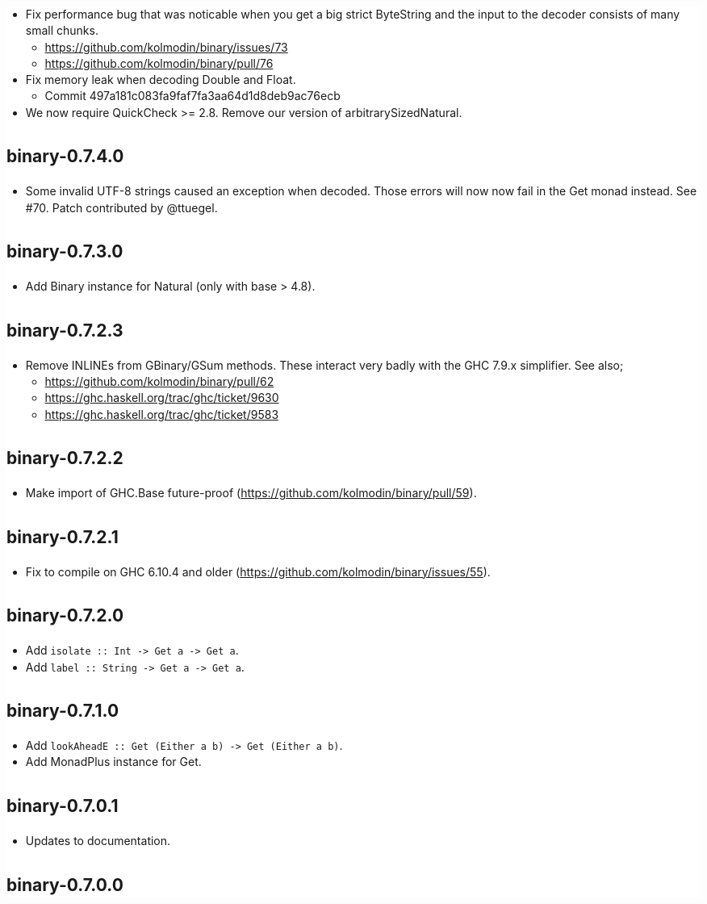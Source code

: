 - Fix performance bug that was noticable when you get a big strict ByteString
  and the input to the decoder consists of many small chunks.
    - https://github.com/kolmodin/binary/issues/73
    - https://github.com/kolmodin/binary/pull/76
- Fix memory leak when decoding Double and Float.
    - Commit 497a181c083fa9faf7fa3aa64d1d8deb9ac76ecb
- We now require QuickCheck >= 2.8. Remove our version of arbitrarySizedNatural.

binary-0.7.4.0
--------------

- Some invalid UTF-8 strings caused an exception when decoded. Those errors will
  now now fail in the Get monad instead. See #70.
  Patch contributed by @ttuegel.

binary-0.7.3.0
--------------

- Add Binary instance for Natural (only with base > 4.8).

binary-0.7.2.3
--------------

- Remove INLINEs from GBinary/GSum methods. These interact very badly with the
  GHC 7.9.x simplifier. See also;
     - https://github.com/kolmodin/binary/pull/62
     - https://ghc.haskell.org/trac/ghc/ticket/9630
     - https://ghc.haskell.org/trac/ghc/ticket/9583

binary-0.7.2.2
--------------

- Make import of GHC.Base future-proof (https://github.com/kolmodin/binary/pull/59).

binary-0.7.2.1
--------------

- Fix to compile on GHC 6.10.4 and older (https://github.com/kolmodin/binary/issues/55).

binary-0.7.2.0
--------------

- Add `isolate :: Int -> Get a -> Get a`.
- Add `label :: String -> Get a -> Get a`.

binary-0.7.1.0
--------------

- Add `lookAheadE :: Get (Either a b) -> Get (Either a b)`.
- Add MonadPlus instance for Get. 


binary-0.7.0.1
--------------

- Updates to documentation.

binary-0.7.0.0
--------------
